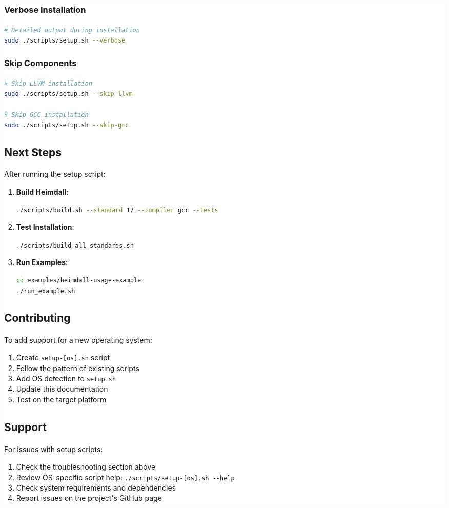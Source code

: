 ### Verbose Installation
```bash
# Detailed output during installation
sudo ./scripts/setup.sh --verbose
```

### Skip Components
```bash
# Skip LLVM installation
sudo ./scripts/setup.sh --skip-llvm

# Skip GCC installation
sudo ./scripts/setup.sh --skip-gcc
```

## Next Steps

After running the setup script:

1. **Build Heimdall**:
   ```bash
   ./scripts/build.sh --standard 17 --compiler gcc --tests
   ```

2. **Test Installation**:
   ```bash
   ./scripts/build_all_standards.sh
   ```

3. **Run Examples**:
   ```bash
   cd examples/heimdall-usage-example
   ./run_example.sh
   ```

## Contributing

To add support for a new operating system:

1. Create `setup-[os].sh` script
2. Follow the pattern of existing scripts
3. Add OS detection to `setup.sh`
4. Update this documentation
5. Test on the target platform

## Support

For issues with setup scripts:

1. Check the troubleshooting section above
2. Review OS-specific script help: `./scripts/setup-[os].sh --help`
3. Check system requirements and dependencies
4. Report issues on the project's GitHub page 